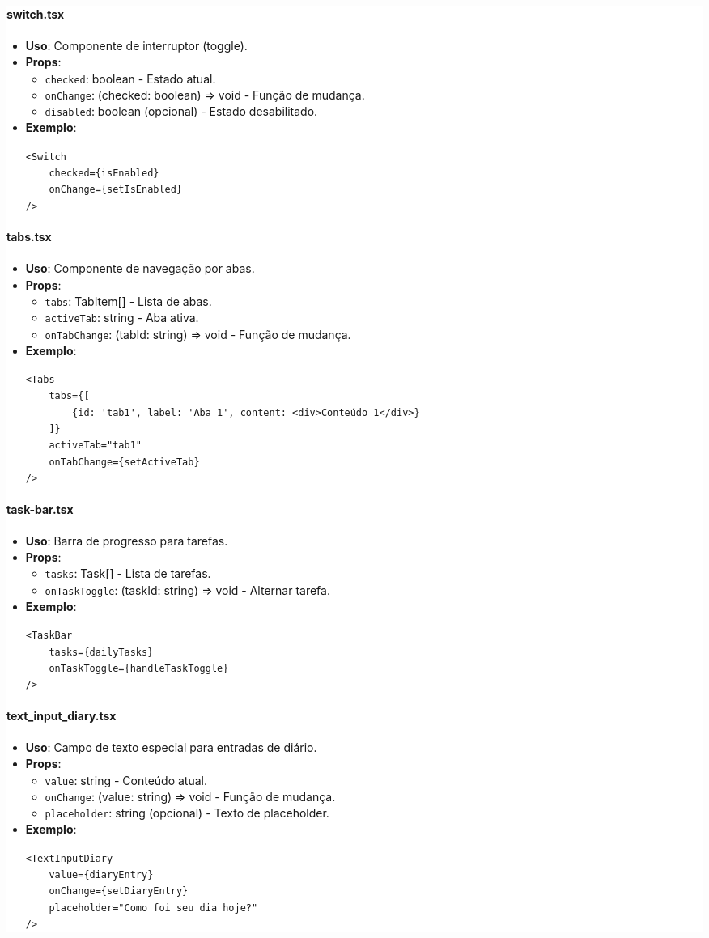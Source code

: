#### switch.tsx

- **Uso**: Componente de interruptor (toggle).
- **Props**:
    - `checked`: boolean - Estado atual.
    - `onChange`: (checked: boolean) => void - Função de mudança.
    - `disabled`: boolean (opcional) - Estado desabilitado.
- **Exemplo**:
    ```tsx
    <Switch
        checked={isEnabled}
        onChange={setIsEnabled}
    />
    ```

#### tabs.tsx

- **Uso**: Componente de navegação por abas.
- **Props**:
    - `tabs`: TabItem[] - Lista de abas.
    - `activeTab`: string - Aba ativa.
    - `onTabChange`: (tabId: string) => void - Função de mudança.
- **Exemplo**:
    ```tsx
    <Tabs
        tabs={[
            {id: 'tab1', label: 'Aba 1', content: <div>Conteúdo 1</div>}
        ]}
        activeTab="tab1"
        onTabChange={setActiveTab}
    />
    ```

#### task-bar.tsx

- **Uso**: Barra de progresso para tarefas.
- **Props**:
    - `tasks`: Task[] - Lista de tarefas.
    - `onTaskToggle`: (taskId: string) => void - Alternar tarefa.
- **Exemplo**:
    ```tsx
    <TaskBar
        tasks={dailyTasks}
        onTaskToggle={handleTaskToggle}
    />
    ```

#### text_input_diary.tsx

- **Uso**: Campo de texto especial para entradas de diário.
- **Props**:
    - `value`: string - Conteúdo atual.
    - `onChange`: (value: string) => void - Função de mudança.
    - `placeholder`: string (opcional) - Texto de placeholder.
- **Exemplo**:
    ```tsx
    <TextInputDiary
        value={diaryEntry}
        onChange={setDiaryEntry}
        placeholder="Como foi seu dia hoje?"
    />
    ```
